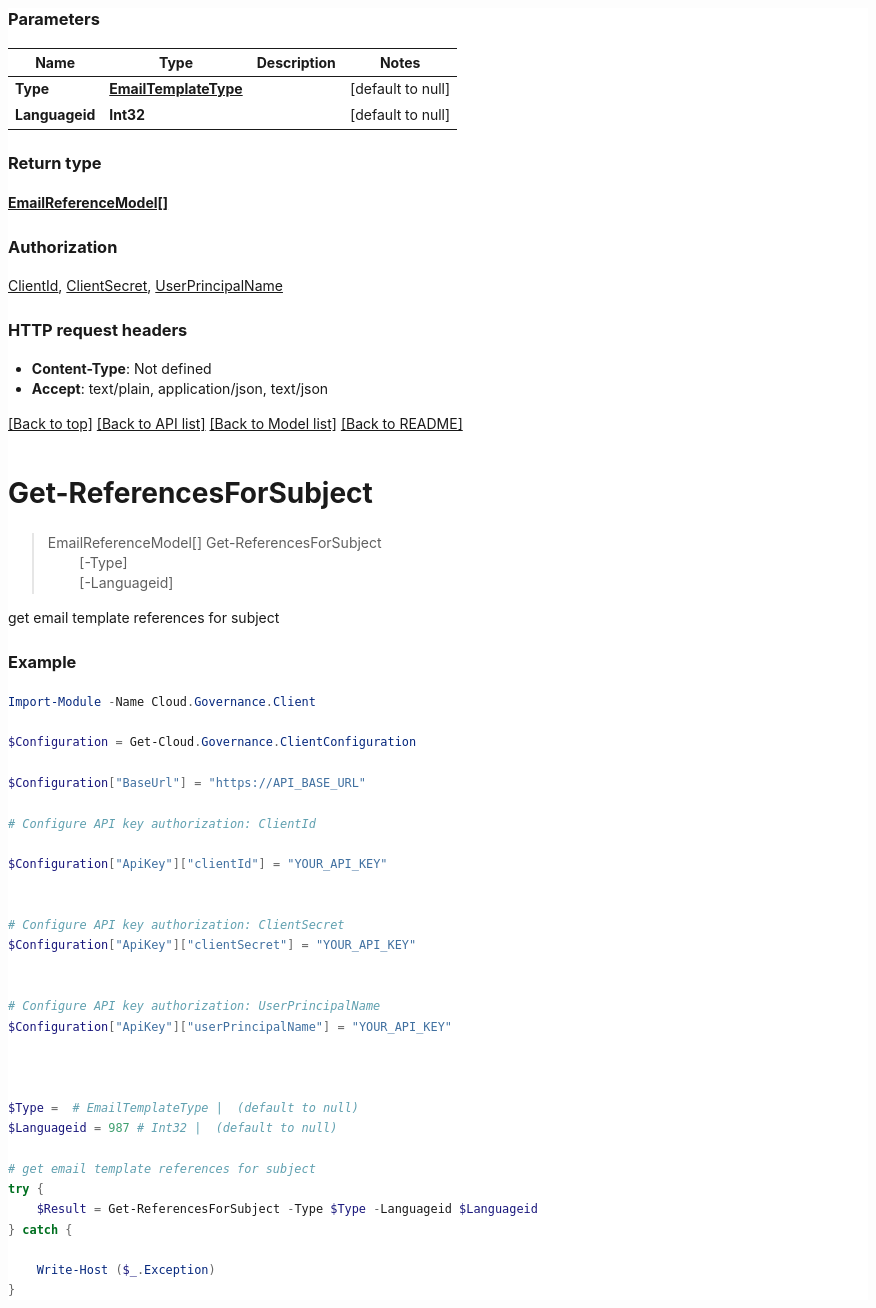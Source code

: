 ### Parameters

Name | Type | Description  | Notes
------------- | ------------- | ------------- | -------------
 **Type** | [**EmailTemplateType**](EmailTemplateType.md)|  | [default to null]
 **Languageid** | **Int32**|  | [default to null]

### Return type

[**EmailReferenceModel[]**](EmailReferenceModel.md)

### Authorization

[ClientId](../README.md#ClientId), [ClientSecret](../README.md#ClientSecret), [UserPrincipalName](../README.md#UserPrincipalName)

### HTTP request headers

 - **Content-Type**: Not defined
 - **Accept**: text/plain, application/json, text/json

[[Back to top]](#) [[Back to API list]](../README.md#documentation-for-api-endpoints) [[Back to Model list]](../README.md#documentation-for-models) [[Back to README]](../README.md)

<a name="Get-ReferencesForSubject"></a>
# **Get-ReferencesForSubject**
> EmailReferenceModel[] Get-ReferencesForSubject<br>
> &nbsp;&nbsp;&nbsp;&nbsp;&nbsp;&nbsp;&nbsp;&nbsp;[-Type] <PSCustomObject><br>
> &nbsp;&nbsp;&nbsp;&nbsp;&nbsp;&nbsp;&nbsp;&nbsp;[-Languageid] <Int32><br>

get email template references for subject

### Example
```powershell
Import-Module -Name Cloud.Governance.Client

$Configuration = Get-Cloud.Governance.ClientConfiguration

$Configuration["BaseUrl"] = "https://API_BASE_URL"

# Configure API key authorization: ClientId

$Configuration["ApiKey"]["clientId"] = "YOUR_API_KEY"


# Configure API key authorization: ClientSecret
$Configuration["ApiKey"]["clientSecret"] = "YOUR_API_KEY"


# Configure API key authorization: UserPrincipalName
$Configuration["ApiKey"]["userPrincipalName"] = "YOUR_API_KEY"



$Type =  # EmailTemplateType |  (default to null)
$Languageid = 987 # Int32 |  (default to null)

# get email template references for subject
try {
    $Result = Get-ReferencesForSubject -Type $Type -Languageid $Languageid
} catch {
    
    Write-Host ($_.Exception)
}
```